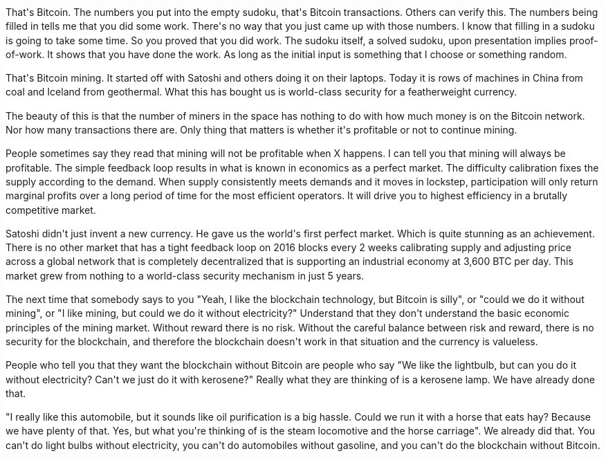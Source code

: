 That's Bitcoin. The numbers you put into the empty sudoku, that's
Bitcoin transactions. Others can verify this. The numbers being filled
in tells me that you did some work. There's no way that you just came up
with those numbers. I know that filling in a sudoku is going to take
some time. So you proved that you did work. The sudoku itself, a solved
sudoku, upon presentation implies proof-of-work. It shows that you have
done the work. As long as the initial input is something that I choose
or something random.

That's Bitcoin mining. It started off with Satoshi and others doing it
on their laptops. Today it is rows of machines in China from coal and
Iceland from geothermal. What this has bought us is world-class security
for a featherweight currency.

The beauty of this is that the number of miners in the space has nothing
to do with how much money is on the Bitcoin network. Nor how many
transactions there are. Only thing that matters is whether it's
profitable or not to continue mining.

People sometimes say they read that mining will not be profitable when X
happens. I can tell you that mining will always be profitable. The
simple feedback loop results in what is known in economics as a perfect
market. The difficulty calibration fixes the supply according to the
demand. When supply consistently meets demands and it moves in lockstep,
participation will only return marginal profits over a long period of
time for the most efficient operators. It will drive you to highest
efficiency in a brutally competitive market.

Satoshi didn't just invent a new currency. He gave us the world's first
perfect market. Which is quite stunning as an achievement. There is no
other market that has a tight feedback loop on 2016 blocks every 2 weeks
calibrating supply and adjusting price across a global network that is
completely decentralized that is supporting an industrial economy at
3,600 BTC per day. This market grew from nothing to a world-class
security mechanism in just 5 years.

The next time that somebody says to you "Yeah, I like the blockchain
technology, but Bitcoin is silly", or "could we do it without mining",
or "I like mining, but could we do it without electricity?" Understand
that they don't understand the basic economic principles of the mining
market. Without reward there is no risk. Without the careful balance
between risk and reward, there is no security for the blockchain, and
therefore the blockchain doesn't work in that situation and the currency
is valueless.

People who tell you that they want the blockchain without Bitcoin are
people who say "We like the lightbulb, but can you do it without
electricity? Can't we just do it with kerosene?" Really what they are
thinking of is a kerosene lamp. We have already done that.

"I really like this automobile, but it sounds like oil purification is a
big hassle. Could we run it with a horse that eats hay? Because we have
plenty of that. Yes, but what you're thinking of is the steam locomotive
and the horse carriage". We already did that. You can't do light bulbs
without electricity, you can't do automobiles without gasoline, and you
can't do the blockchain without Bitcoin.
